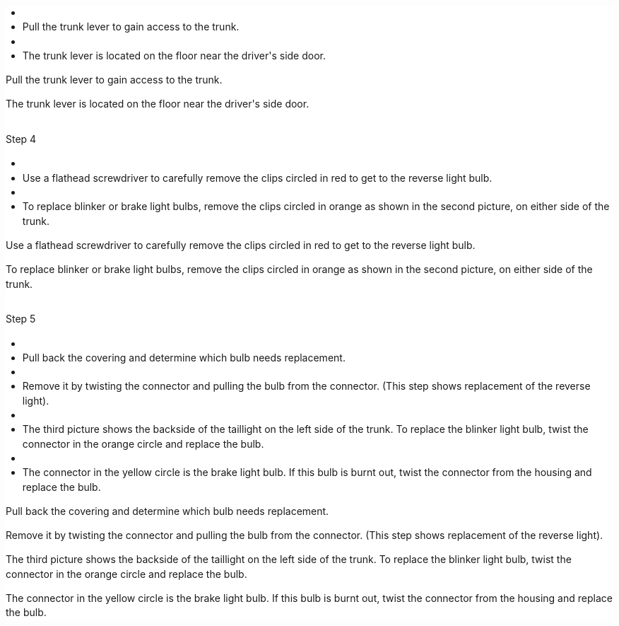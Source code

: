  
- 
 - Pull the trunk lever to gain access to the trunk.
 - 
 - The trunk lever is located on the floor near the driver's side door.

 
Pull the trunk lever to gain access to the trunk.
 
The trunk lever is located on the floor near the driver's side door.
 
## 

Step 4


 
- 
 - Use a flathead screwdriver to carefully remove the clips circled in red to get to the reverse light bulb.
 - 
 - To replace blinker or brake light bulbs, remove the clips circled in orange as shown in the second picture, on either side of the trunk.

 
Use a flathead screwdriver to carefully remove the clips circled in red to get to the reverse light bulb.
 
To replace blinker or brake light bulbs, remove the clips circled in orange as shown in the second picture, on either side of the trunk.
 
## 

Step 5


 
- 
 - Pull back the covering and determine which bulb needs replacement.
 - 
 - Remove it by twisting the connector and pulling the bulb from the connector. (This step shows replacement of the reverse light).
 - 
 - The third picture shows the backside of the taillight on the left side of the trunk. To replace the blinker light bulb, twist the connector in the orange circle and replace the bulb.
 - 
 - The connector in the yellow circle is the brake light bulb. If this bulb is burnt out, twist the connector from the housing and replace the bulb.

 
Pull back the covering and determine which bulb needs replacement.
 
Remove it by twisting the connector and pulling the bulb from the connector. (This step shows replacement of the reverse light).
 
The third picture shows the backside of the taillight on the left side of the trunk. To replace the blinker light bulb, twist the connector in the orange circle and replace the bulb.
 
The connector in the yellow circle is the brake light bulb. If this bulb is burnt out, twist the connector from the housing and replace the bulb.
 
